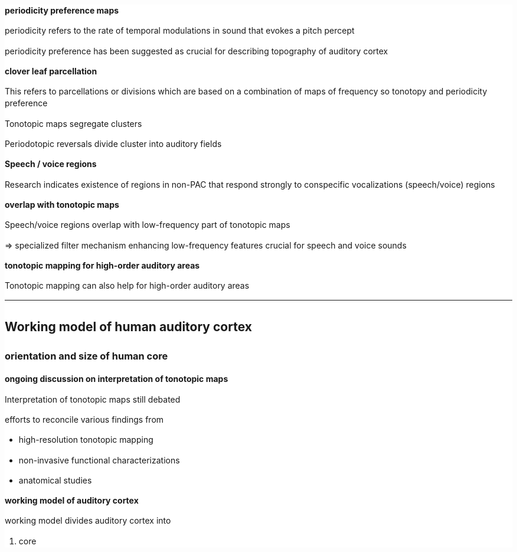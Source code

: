 **periodicity preference maps**

periodicity refers to the rate of temporal modulations in sound that
evokes a pitch percept

periodicity preference has been suggested as crucial for describing
topography of auditory cortex

**clover leaf parcellation**

This refers to parcellations or divisions which are based on a
combination of maps of frequency so tonotopy and periodicity preference

Tonotopic maps segregate clusters

Periodotopic reversals divide cluster into auditory fields

**Speech / voice regions**

Research indicates existence of regions in non-PAC that respond strongly
to conspecific vocalizations (speech/voice) regions

**overlap with tonotopic maps**

Speech/voice regions overlap with low-frequency part of tonotopic maps

⇒ specialized filter mechanism enhancing low-frequency features crucial
for speech and voice sounds

**tonotopic mapping for high-order auditory areas**

Tonotopic mapping can also help for high-order auditory areas

-----

## Working model of human auditory cortex

### orientation and size of human core

**ongoing discussion on interpretation of tonotopic maps**

Interpretation of tonotopic maps still debated

efforts to reconcile various findings from

  - high-resolution tonotopic mapping



  - non-invasive functional characterizations



  - anatomical studies

**working model of auditory cortex**

working model divides auditory cortex into

1.  core


